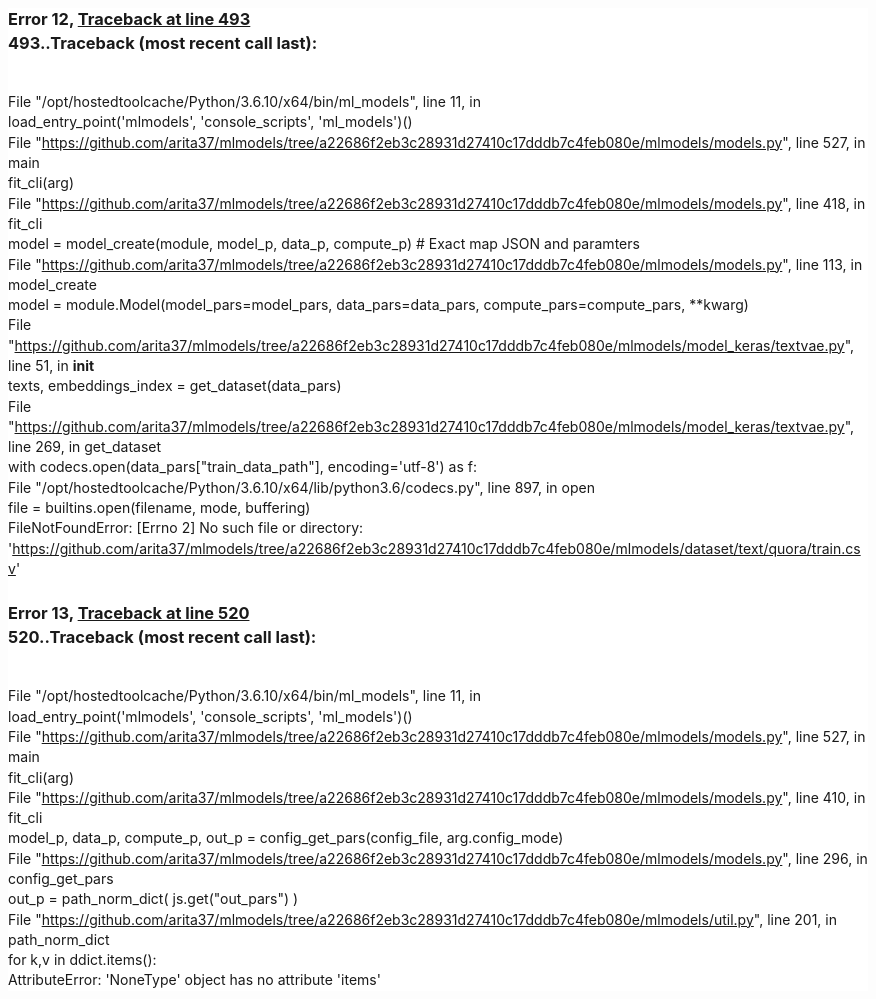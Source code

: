

### Error 12, [Traceback at line 493](https://github.com/arita37/mlmodels_store/blob/master/log_json/log_json_2020-05-15-16-48_a22686f2eb3c28931d27410c17dddb7c4feb080e.py#L493)<br />493..Traceback (most recent call last):
<br />  File "/opt/hostedtoolcache/Python/3.6.10/x64/bin/ml_models", line 11, in <module>
<br />    load_entry_point('mlmodels', 'console_scripts', 'ml_models')()
<br />  File "https://github.com/arita37/mlmodels/tree/a22686f2eb3c28931d27410c17dddb7c4feb080e/mlmodels/models.py", line 527, in main
<br />    fit_cli(arg)
<br />  File "https://github.com/arita37/mlmodels/tree/a22686f2eb3c28931d27410c17dddb7c4feb080e/mlmodels/models.py", line 418, in fit_cli
<br />    model = model_create(module, model_p, data_p, compute_p)  # Exact map JSON and paramters
<br />  File "https://github.com/arita37/mlmodels/tree/a22686f2eb3c28931d27410c17dddb7c4feb080e/mlmodels/models.py", line 113, in model_create
<br />    model = module.Model(model_pars=model_pars, data_pars=data_pars, compute_pars=compute_pars, **kwarg)
<br />  File "https://github.com/arita37/mlmodels/tree/a22686f2eb3c28931d27410c17dddb7c4feb080e/mlmodels/model_keras/textvae.py", line 51, in __init__
<br />    texts, embeddings_index = get_dataset(data_pars)
<br />  File "https://github.com/arita37/mlmodels/tree/a22686f2eb3c28931d27410c17dddb7c4feb080e/mlmodels/model_keras/textvae.py", line 269, in get_dataset
<br />    with codecs.open(data_pars["train_data_path"], encoding='utf-8') as f:
<br />  File "/opt/hostedtoolcache/Python/3.6.10/x64/lib/python3.6/codecs.py", line 897, in open
<br />    file = builtins.open(filename, mode, buffering)
<br />FileNotFoundError: [Errno 2] No such file or directory: 'https://github.com/arita37/mlmodels/tree/a22686f2eb3c28931d27410c17dddb7c4feb080e/mlmodels/dataset/text/quora/train.csv'



### Error 13, [Traceback at line 520](https://github.com/arita37/mlmodels_store/blob/master/log_json/log_json_2020-05-15-16-48_a22686f2eb3c28931d27410c17dddb7c4feb080e.py#L520)<br />520..Traceback (most recent call last):
<br />  File "/opt/hostedtoolcache/Python/3.6.10/x64/bin/ml_models", line 11, in <module>
<br />    load_entry_point('mlmodels', 'console_scripts', 'ml_models')()
<br />  File "https://github.com/arita37/mlmodels/tree/a22686f2eb3c28931d27410c17dddb7c4feb080e/mlmodels/models.py", line 527, in main
<br />    fit_cli(arg)
<br />  File "https://github.com/arita37/mlmodels/tree/a22686f2eb3c28931d27410c17dddb7c4feb080e/mlmodels/models.py", line 410, in fit_cli
<br />    model_p, data_p, compute_p, out_p = config_get_pars(config_file, arg.config_mode)
<br />  File "https://github.com/arita37/mlmodels/tree/a22686f2eb3c28931d27410c17dddb7c4feb080e/mlmodels/models.py", line 296, in config_get_pars
<br />    out_p     = path_norm_dict( js.get("out_pars") )
<br />  File "https://github.com/arita37/mlmodels/tree/a22686f2eb3c28931d27410c17dddb7c4feb080e/mlmodels/util.py", line 201, in path_norm_dict
<br />    for k,v in ddict.items():
<br />AttributeError: 'NoneType' object has no attribute 'items'


